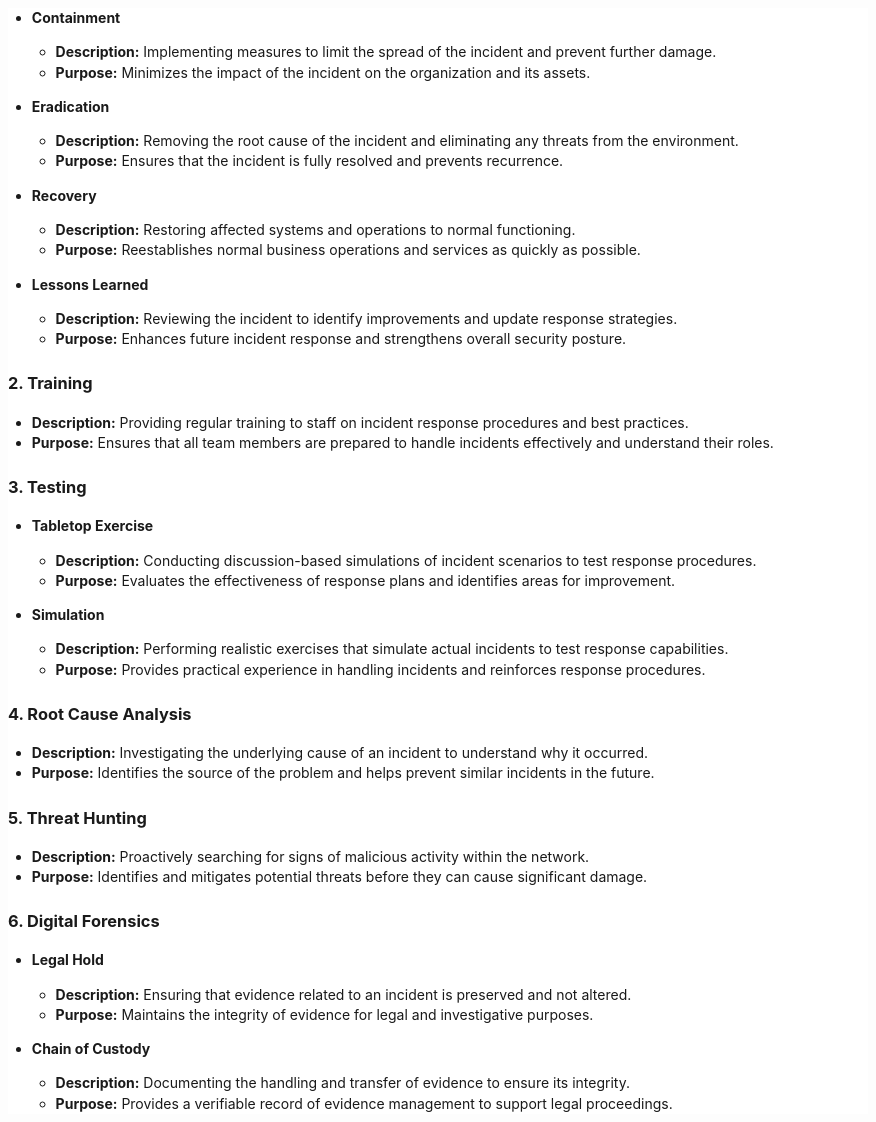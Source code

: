 - **Containment**
  - **Description:** Implementing measures to limit the spread of the incident and prevent further damage.
  - **Purpose:** Minimizes the impact of the incident on the organization and its assets.

- **Eradication**
  - **Description:** Removing the root cause of the incident and eliminating any threats from the environment.
  - **Purpose:** Ensures that the incident is fully resolved and prevents recurrence.

- **Recovery**
  - **Description:** Restoring affected systems and operations to normal functioning.
  - **Purpose:** Reestablishes normal business operations and services as quickly as possible.

- **Lessons Learned**
  - **Description:** Reviewing the incident to identify improvements and update response strategies.
  - **Purpose:** Enhances future incident response and strengthens overall security posture.

### 2. Training
- **Description:** Providing regular training to staff on incident response procedures and best practices.
- **Purpose:** Ensures that all team members are prepared to handle incidents effectively and understand their roles.

### 3. Testing
- **Tabletop Exercise**
  - **Description:** Conducting discussion-based simulations of incident scenarios to test response procedures.
  - **Purpose:** Evaluates the effectiveness of response plans and identifies areas for improvement.

- **Simulation**
  - **Description:** Performing realistic exercises that simulate actual incidents to test response capabilities.
  - **Purpose:** Provides practical experience in handling incidents and reinforces response procedures.

### 4. Root Cause Analysis
- **Description:** Investigating the underlying cause of an incident to understand why it occurred.
- **Purpose:** Identifies the source of the problem and helps prevent similar incidents in the future.

### 5. Threat Hunting
- **Description:** Proactively searching for signs of malicious activity within the network.
- **Purpose:** Identifies and mitigates potential threats before they can cause significant damage.

### 6. Digital Forensics
- **Legal Hold**
  - **Description:** Ensuring that evidence related to an incident is preserved and not altered.
  - **Purpose:** Maintains the integrity of evidence for legal and investigative purposes.

- **Chain of Custody**
  - **Description:** Documenting the handling and transfer of evidence to ensure its integrity.
  - **Purpose:** Provides a verifiable record of evidence management to support legal proceedings.
